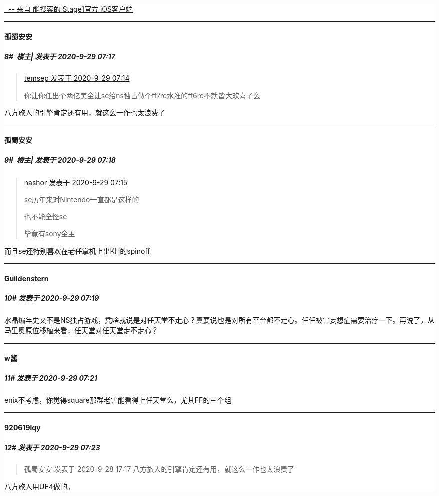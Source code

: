 [  -- 来自 能搜索的 Stage1官方 iOS客户端](https://itunes.apple.com/fi/app/saraba1st/id1221237470?mt=8)


-----

####  孤蜀安安  
##### 8#         楼主| 发表于 2020-9-29 07:17


<blockquote><a href="httphttps://bbs.saraba1st.com/2b/forum.php?mod=redirect&amp;goto=findpost&amp;pid=48891455&amp;ptid=1962435" target="_blank">temsep 发表于 2020-9-29 07:14</a>

你让你任出个两亿美金让se给ns独占做个ff7re水准的ff6re不就皆大欢喜了么</blockquote>
八方旅人的引擎肯定还有用，就这么一作也太浪费了


-----

####  孤蜀安安  
##### 9#         楼主| 发表于 2020-9-29 07:18


<blockquote><a href="httphttps://bbs.saraba1st.com/2b/forum.php?mod=redirect&amp;goto=findpost&amp;pid=48891463&amp;ptid=1962435" target="_blank">nashor 发表于 2020-9-29 07:15</a>

se历年来对Nintendo一直都是这样的

也不能全怪se

毕竟有sony金主</blockquote>
而且se还特别喜欢在老任掌机上出KH的spinoff


-----

####  Guildenstern  
##### 10#       发表于 2020-9-29 07:19


水晶编年史又不是NS独占游戏，凭啥就说是对任天堂不走心？真要说也是对所有平台都不走心。任任被害妄想症需要治疗一下。再说了，从马里奥原位移植来看，任天堂对任天堂走不走心？


-----

####  w酱  
##### 11#       发表于 2020-9-29 07:21


enix不考虑，你觉得square那群老害能看得上任天堂么，尤其FF的三个组


-----

####  920619lqy  
##### 12#       发表于 2020-9-29 07:23


<blockquote>孤蜀安安 发表于 2020-9-28 17:17
八方旅人的引擎肯定还有用，就这么一作也太浪费了</blockquote>
八方旅人用UE4做的。

